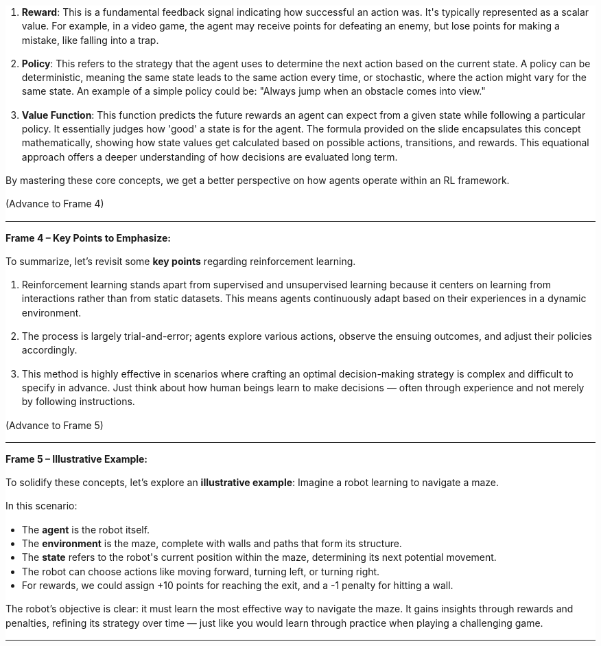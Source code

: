 1. **Reward**: This is a fundamental feedback signal indicating how successful an action was. It's typically represented as a scalar value. For example, in a video game, the agent may receive points for defeating an enemy, but lose points for making a mistake, like falling into a trap.

2. **Policy**: This refers to the strategy that the agent uses to determine the next action based on the current state. A policy can be deterministic, meaning the same state leads to the same action every time, or stochastic, where the action might vary for the same state. An example of a simple policy could be: "Always jump when an obstacle comes into view."

3. **Value Function**: This function predicts the future rewards an agent can expect from a given state while following a particular policy. It essentially judges how 'good' a state is for the agent. The formula provided on the slide encapsulates this concept mathematically, showing how state values get calculated based on possible actions, transitions, and rewards. This equational approach offers a deeper understanding of how decisions are evaluated long term.

By mastering these core concepts, we get a better perspective on how agents operate within an RL framework.

(Advance to Frame 4)

---

**Frame 4 – Key Points to Emphasize:**

To summarize, let’s revisit some **key points** regarding reinforcement learning. 

1. Reinforcement learning stands apart from supervised and unsupervised learning because it centers on learning from interactions rather than from static datasets. This means agents continuously adapt based on their experiences in a dynamic environment.

2. The process is largely trial-and-error; agents explore various actions, observe the ensuing outcomes, and adjust their policies accordingly. 

3. This method is highly effective in scenarios where crafting an optimal decision-making strategy is complex and difficult to specify in advance. Just think about how human beings learn to make decisions — often through experience and not merely by following instructions.

(Advance to Frame 5)

---

**Frame 5 – Illustrative Example:**

To solidify these concepts, let’s explore an **illustrative example**: Imagine a robot learning to navigate a maze. 

In this scenario:
- The **agent** is the robot itself.
- The **environment** is the maze, complete with walls and paths that form its structure.
- The **state** refers to the robot's current position within the maze, determining its next potential movement.
- The robot can choose actions like moving forward, turning left, or turning right.
- For rewards, we could assign +10 points for reaching the exit, and a -1 penalty for hitting a wall.

The robot’s objective is clear: it must learn the most effective way to navigate the maze. It gains insights through rewards and penalties, refining its strategy over time — just like you would learn through practice when playing a challenging game.

---